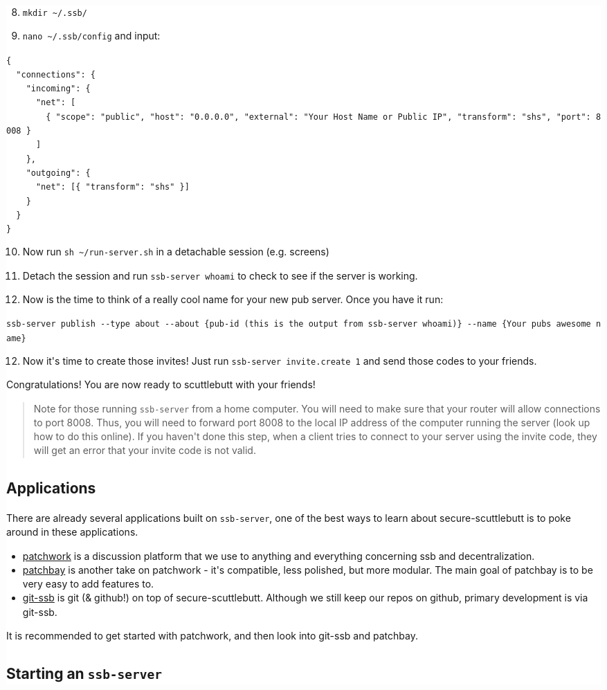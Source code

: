 8. `mkdir ~/.ssb/`

9. `nano ~/.ssb/config` and input:

```
{
  "connections": {
    "incoming": {
      "net": [
        { "scope": "public", "host": "0.0.0.0", "external": "Your Host Name or Public IP", "transform": "shs", "port": 8008 }
      ]
    },
    "outgoing": {
      "net": [{ "transform": "shs" }]
    }
  }
}
```

10. Now run `sh ~/run-server.sh` in a detachable  session (e.g. screens)

11. Detach the session and run `ssb-server whoami` to check to see if the server is working.

12. Now is the time to think of a really cool name for your new pub server.  Once you have it run:

`ssb-server publish --type about --about {pub-id (this is the output from ssb-server whoami)} --name {Your pubs awesome name}`

12. Now it's time to create those invites! 
Just run `ssb-server invite.create 1` and send those codes to your friends.

Congratulations!  You are now ready to scuttlebutt with your friends! 

>Note for those running `ssb-server` from a home computer.
>You will need to make sure that your router will allow connections to port 8008.  Thus, you will need to forward port 8008 to the local IP address of the computer running the server (look up how to do this online).
>If you haven't done this step, when a client tries to connect to your server using the invite code, they will get an error that your invite code is not valid.



## Applications

There are already several applications built on `ssb-server`,
one of the best ways to learn about secure-scuttlebutt is to poke around in these applications.

* [patchwork](http://github.com/ssbc/patchwork) is a discussion platform that we use to anything and everything concerning ssb and decentralization.
* [patchbay](http://github.com/ssbc/patchbay) is another take on patchwork - it's compatible, less polished, but more modular. The main goal of patchbay is to be very easy to add features to.
* [git-ssb](https://github.com/clehner/git-ssb) is git (& github!) on top of secure-scuttlebutt. Although we still keep our repos on github, primary development is via git-ssb.

It is recommended to get started with patchwork, and then look into git-ssb and patchbay.

## Starting an `ssb-server`
